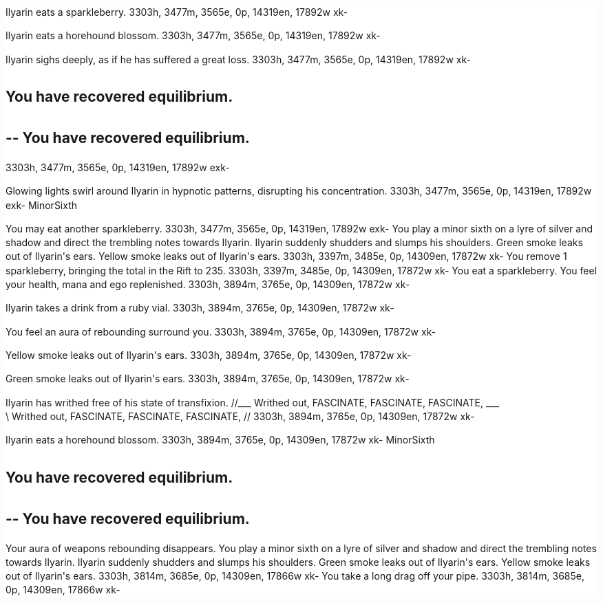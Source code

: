 Ilyarin eats a sparkleberry.
3303h, 3477m, 3565e, 0p, 14319en, 17892w xk-

Ilyarin eats a horehound blossom.
3303h, 3477m, 3565e, 0p, 14319en, 17892w xk-

Ilyarin sighs deeply, as if he has suffered a great loss.
3303h, 3477m, 3565e, 0p, 14319en, 17892w xk-

You have recovered equilibrium.
---------------------------------------------------------------
-- You have recovered equilibrium.
---------------------------------------------------------------
3303h, 3477m, 3565e, 0p, 14319en, 17892w exk-

Glowing lights swirl around Ilyarin in hypnotic patterns, disrupting his concentration.
3303h, 3477m, 3565e, 0p, 14319en, 17892w exk-
MinorSixth

You may eat another sparkleberry.
3303h, 3477m, 3565e, 0p, 14319en, 17892w exk-
You play a minor sixth on a lyre of silver and shadow and direct the trembling notes towards Ilyarin.
Ilyarin suddenly shudders and slumps his shoulders.
Green smoke leaks out of Ilyarin's ears.
Yellow smoke leaks out of Ilyarin's ears.
3303h, 3397m, 3485e, 0p, 14309en, 17872w xk-
You remove 1 sparkleberry, bringing the total in the Rift to 235.
3303h, 3397m, 3485e, 0p, 14309en, 17872w xk-
You eat a sparkleberry.
You feel your health, mana and ego replenished.
3303h, 3894m, 3765e, 0p, 14309en, 17872w xk-

Ilyarin takes a drink from a ruby vial.
3303h, 3894m, 3765e, 0p, 14309en, 17872w xk-

You feel an aura of rebounding surround you.
3303h, 3894m, 3765e, 0p, 14309en, 17872w xk-

Yellow smoke leaks out of Ilyarin's ears.
3303h, 3894m, 3765e, 0p, 14309en, 17872w xk-

Green smoke leaks out of Ilyarin's ears.
3303h, 3894m, 3765e, 0p, 14309en, 17872w xk-

Ilyarin has writhed free of his state of transfixion.
//___ Writhed out, FASCINATE, FASCINATE, FASCINATE, ___\
\    Writhed out, FASCINATE, FASCINATE, FASCINATE,    //
3303h, 3894m, 3765e, 0p, 14309en, 17872w xk-

Ilyarin eats a horehound blossom.
3303h, 3894m, 3765e, 0p, 14309en, 17872w xk-
MinorSixth

You have recovered equilibrium.
---------------------------------------------------------------
-- You have recovered equilibrium.
---------------------------------------------------------------
Your aura of weapons rebounding disappears.
You play a minor sixth on a lyre of silver and shadow and direct the trembling notes towards Ilyarin.
Ilyarin suddenly shudders and slumps his shoulders.
Green smoke leaks out of Ilyarin's ears.
Yellow smoke leaks out of Ilyarin's ears.
3303h, 3814m, 3685e, 0p, 14309en, 17866w xk-
You take a long drag off your pipe.
3303h, 3814m, 3685e, 0p, 14309en, 17866w xk-
